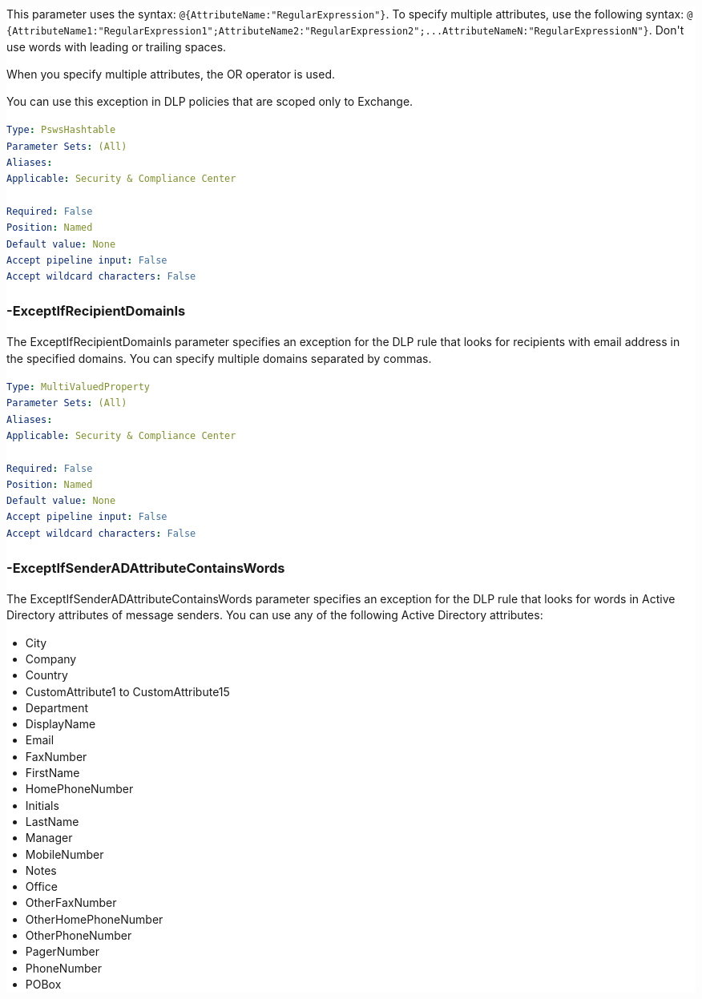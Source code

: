 This parameter uses the syntax: `@{AttributeName:"RegularExpression"}`. To specify multiple attributes, use the following syntax: `@{AttributeName1:"RegularExpression1";AttributeName2:"RegularExpression2";...AttributeNameN:"RegularExpressionN"}`. Don't use words with leading or trailing spaces.

When you specify multiple attributes, the OR operator is used.

You can use this exception in DLP policies that are scoped only to Exchange.

```yaml
Type: PswsHashtable
Parameter Sets: (All)
Aliases:
Applicable: Security & Compliance Center

Required: False
Position: Named
Default value: None
Accept pipeline input: False
Accept wildcard characters: False
```

### -ExceptIfRecipientDomainIs
The ExceptIfRecipientDomainIs parameter specifies an exception for the DLP rule that looks for recipients with email address in the specified domains. You can specify multiple domains separated by commas.

```yaml
Type: MultiValuedProperty
Parameter Sets: (All)
Aliases:
Applicable: Security & Compliance Center

Required: False
Position: Named
Default value: None
Accept pipeline input: False
Accept wildcard characters: False
```

### -ExceptIfSenderADAttributeContainsWords
The ExceptIfSenderADAttributeContainsWords parameter specifies an exception for the DLP rule that looks for words in Active Directory attributes of message senders. You can use any of the following Active Directory attributes:

- City
- Company
- Country
- CustomAttribute1 to CustomAttribute15
- Department
- DisplayName
- Email
- FaxNumber
- FirstName
- HomePhoneNumber
- Initials
- LastName
- Manager
- MobileNumber
- Notes
- Office
- OtherFaxNumber
- OtherHomePhoneNumber
- OtherPhoneNumber
- PagerNumber
- PhoneNumber
- POBox
